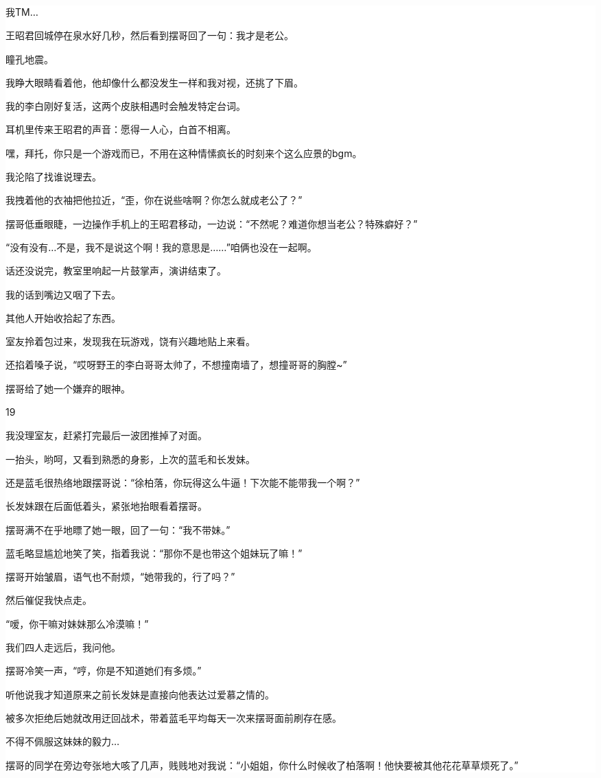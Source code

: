 我TM…

王昭君回城停在泉水好几秒，然后看到摆哥回了一句：我才是老公。

瞳孔地震。

我睁大眼睛看着他，他却像什么都没发生一样和我对视，还挑了下眉。

我的李白刚好复活，这两个皮肤相遇时会触发特定台词。

耳机里传来王昭君的声音：愿得一人心，白首不相离。

嘿，拜托，你只是一个游戏而已，不用在这种情愫疯长的时刻来个这么应景的bgm。

我沦陷了找谁说理去。

我拽着他的衣袖把他拉近，“歪，你在说些啥啊？你怎么就成老公了？”

摆哥低垂眼睫，一边操作手机上的王昭君移动，一边说：“不然呢？难道你想当老公？特殊癖好？”

“没有没有…不是，我不是说这个啊！我的意思是……”咱俩也没在一起啊。

话还没说完，教室里响起一片鼓掌声，演讲结束了。

我的话到嘴边又咽了下去。

其他人开始收拾起了东西。

室友拎着包过来，发现我在玩游戏，饶有兴趣地贴上来看。

还掐着嗓子说，“哎呀野王的李白哥哥太帅了，不想撞南墙了，想撞哥哥的胸膛~”

摆哥给了她一个嫌弃的眼神。

19

我没理室友，赶紧打完最后一波团推掉了对面。

一抬头，哟呵，又看到熟悉的身影，上次的蓝毛和长发妹。

还是蓝毛很热络地跟摆哥说：“徐柏落，你玩得这么牛逼！下次能不能带我一个啊？”

长发妹跟在后面低着头，紧张地抬眼看着摆哥。

摆哥满不在乎地瞟了她一眼，回了一句：“我不带妹。”

蓝毛略显尴尬地笑了笑，指着我说：“那你不是也带这个姐妹玩了嘛！”

摆哥开始皱眉，语气也不耐烦，“她带我的，行了吗？”

然后催促我快点走。

“嗳，你干嘛对妹妹那么冷漠嘛！”

我们四人走远后，我问他。

摆哥冷笑一声，“哼，你是不知道她们有多烦。”

听他说我才知道原来之前长发妹是直接向他表达过爱慕之情的。

被多次拒绝后她就改用迂回战术，带着蓝毛平均每天一次来摆哥面前刷存在感。

不得不佩服这妹妹的毅力…

摆哥的同学在旁边夸张地大咳了几声，贱贱地对我说：“小姐姐，你什么时候收了柏落啊！他快要被其他花花草草烦死了。”
